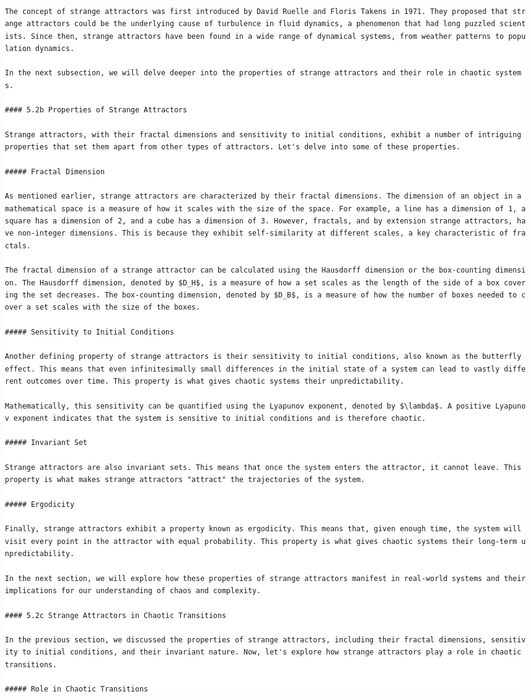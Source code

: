 ```
The concept of strange attractors was first introduced by David Ruelle and Floris Takens in 1971. They proposed that strange attractors could be the underlying cause of turbulence in fluid dynamics, a phenomenon that had long puzzled scientists. Since then, strange attractors have been found in a wide range of dynamical systems, from weather patterns to population dynamics.

In the next subsection, we will delve deeper into the properties of strange attractors and their role in chaotic systems.

#### 5.2b Properties of Strange Attractors

Strange attractors, with their fractal dimensions and sensitivity to initial conditions, exhibit a number of intriguing properties that set them apart from other types of attractors. Let's delve into some of these properties.

##### Fractal Dimension

As mentioned earlier, strange attractors are characterized by their fractal dimensions. The dimension of an object in a mathematical space is a measure of how it scales with the size of the space. For example, a line has a dimension of 1, a square has a dimension of 2, and a cube has a dimension of 3. However, fractals, and by extension strange attractors, have non-integer dimensions. This is because they exhibit self-similarity at different scales, a key characteristic of fractals.

The fractal dimension of a strange attractor can be calculated using the Hausdorff dimension or the box-counting dimension. The Hausdorff dimension, denoted by $D_H$, is a measure of how a set scales as the length of the side of a box covering the set decreases. The box-counting dimension, denoted by $D_B$, is a measure of how the number of boxes needed to cover a set scales with the size of the boxes.

##### Sensitivity to Initial Conditions

Another defining property of strange attractors is their sensitivity to initial conditions, also known as the butterfly effect. This means that even infinitesimally small differences in the initial state of a system can lead to vastly different outcomes over time. This property is what gives chaotic systems their unpredictability.

Mathematically, this sensitivity can be quantified using the Lyapunov exponent, denoted by $\lambda$. A positive Lyapunov exponent indicates that the system is sensitive to initial conditions and is therefore chaotic.

##### Invariant Set

Strange attractors are also invariant sets. This means that once the system enters the attractor, it cannot leave. This property is what makes strange attractors "attract" the trajectories of the system.

##### Ergodicity

Finally, strange attractors exhibit a property known as ergodicity. This means that, given enough time, the system will visit every point in the attractor with equal probability. This property is what gives chaotic systems their long-term unpredictability.

In the next section, we will explore how these properties of strange attractors manifest in real-world systems and their implications for our understanding of chaos and complexity.

#### 5.2c Strange Attractors in Chaotic Transitions

In the previous section, we discussed the properties of strange attractors, including their fractal dimensions, sensitivity to initial conditions, and their invariant nature. Now, let's explore how strange attractors play a role in chaotic transitions.

##### Role in Chaotic Transitions

```